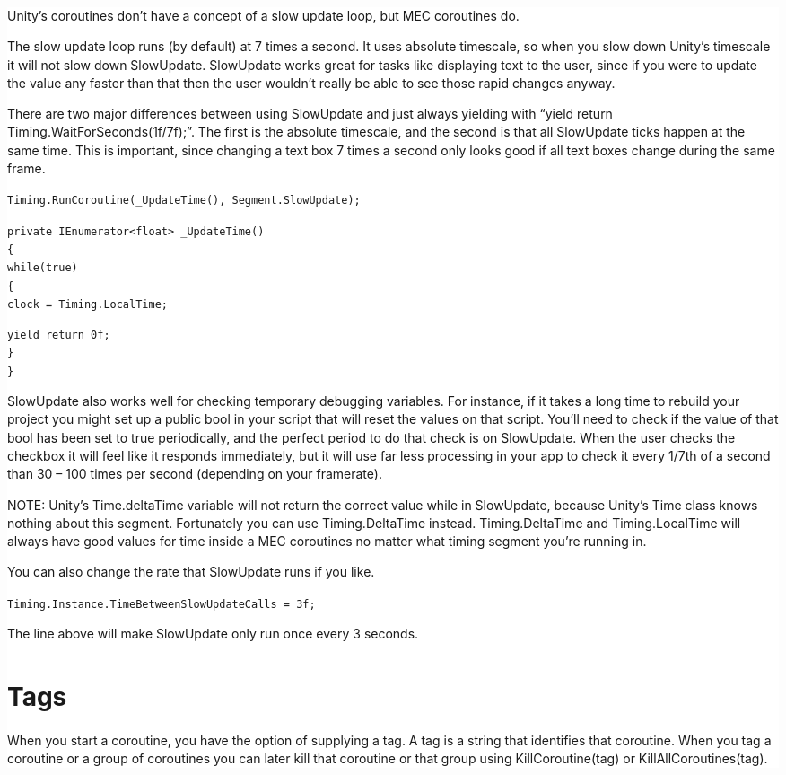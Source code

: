 Unity’s coroutines don’t have a concept of a slow update loop, but MEC coroutines do.

The slow update loop runs (by default) at 7 times a second. It uses absolute timescale, so when
you slow down Unity’s timescale it will not slow down SlowUpdate. SlowUpdate works great
for tasks like displaying text to the user, since if you were to update the value any faster than that
then the user wouldn’t really be able to see those rapid changes anyway.

There are two major differences between using SlowUpdate and just always yielding with “yield
return Timing.WaitForSeconds(1f/7f);”. The first is the absolute timescale, and the second is that
all SlowUpdate ticks happen at the same time. This is important, since changing a text box 7
times a second only looks good if all text boxes change during the same frame.

```
Timing.RunCoroutine(_UpdateTime(), Segment.SlowUpdate);
```
```
private IEnumerator<float> _UpdateTime()
{
while(true)
{
clock = Timing.LocalTime;
```

```
yield return 0f;
}
}
```
SlowUpdate also works well for checking temporary debugging variables. For instance, if it
takes a long time to rebuild your project you might set up a public bool in your script that will
reset the values on that script. You’ll need to check if the value of that bool has been set to true
periodically, and the perfect period to do that check is on SlowUpdate. When the user checks the
checkbox it will feel like it responds immediately, but it will use far less processing in your app
to check it every 1/7th of a second than 30 – 100 times per second (depending on your
framerate).

NOTE: Unity’s Time.deltaTime variable will not return the correct value while in SlowUpdate,
because Unity’s Time class knows nothing about this segment. Fortunately you can use
Timing.DeltaTime instead. Timing.DeltaTime and Timing.LocalTime will always have good
values for time inside a MEC coroutines no matter what timing segment you’re running in.

You can also change the rate that SlowUpdate runs if you like.

```
Timing.Instance.TimeBetweenSlowUpdateCalls = 3f;
```
The line above will make SlowUpdate only run once every 3 seconds.

# Tags

When you start a coroutine, you have the option of supplying a tag. A tag is a string that
identifies that coroutine. When you tag a coroutine or a group of coroutines you can later kill that
coroutine or that group using KillCoroutine(tag) or KillAllCoroutines(tag).
